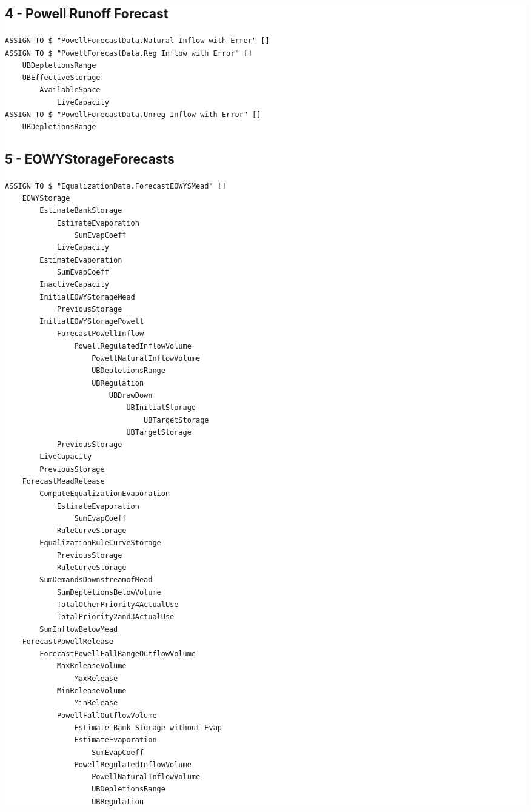 ## 4 - Powell Runoff Forecast
	ASSIGN TO $ "PowellForecastData.Natural Inflow with Error" []
	ASSIGN TO $ "PowellForecastData.Reg Inflow with Error" []
		UBDepletionsRange
		UBEffectiveStorage
			AvailableSpace
				LiveCapacity
	ASSIGN TO $ "PowellForecastData.Unreg Inflow with Error" []
		UBDepletionsRange
		
## 5 - EOWYStorageForecasts
	ASSIGN TO $ "EqualizationData.ForecastEOWYSMead" []
		EOWYStorage
			EstimateBankStorage
				EstimateEvaporation
					SumEvapCoeff
				LiveCapacity
			EstimateEvaporation
				SumEvapCoeff
			InactiveCapacity
			InitialEOWYStorageMead
				PreviousStorage
			InitialEOWYStoragePowell
				ForecastPowellInflow
					PowellRegulatedInflowVolume
						PowellNaturalInflowVolume
						UBDepletionsRange
						UBRegulation
							UBDrawDown
								UBInitialStorage
									UBTargetStorage
								UBTargetStorage
				PreviousStorage
			LiveCapacity
			PreviousStorage
		ForecastMeadRelease
			ComputeEqualizationEvaporation
				EstimateEvaporation
					SumEvapCoeff
				RuleCurveStorage
			EqualizationRuleCurveStorage
				PreviousStorage
				RuleCurveStorage
			SumDemandsDownstreamofMead
				SumDepletionsBelowVolume
				TotalOtherPriority4ActualUse
				TotalPriority2and3ActualUse
			SumInflowBelowMead
		ForecastPowellRelease
			ForecastPowellFallRangeOutflowVolume
				MaxReleaseVolume
					MaxRelease
				MinReleaseVolume
					MinRelease
				PowellFallOutflowVolume
					Estimate Bank Storage without Evap
					EstimateEvaporation
						SumEvapCoeff
					PowellRegulatedInflowVolume
						PowellNaturalInflowVolume
						UBDepletionsRange
						UBRegulation